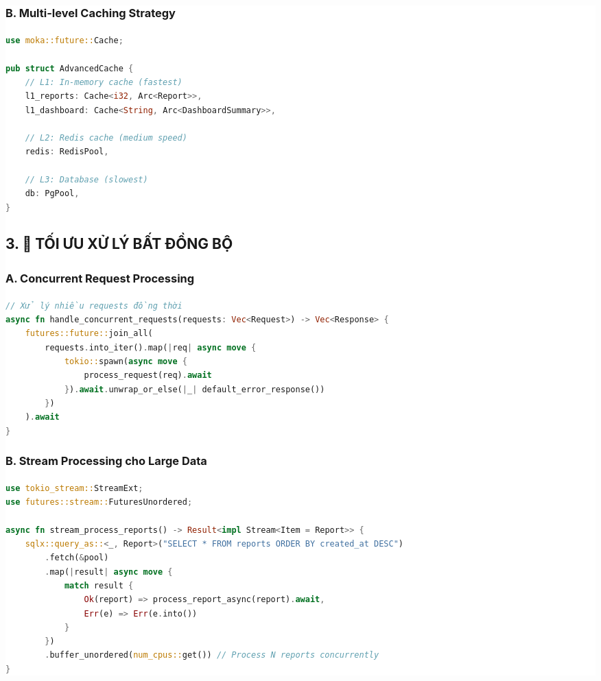 ### B. Multi-level Caching Strategy
```rust
use moka::future::Cache;

pub struct AdvancedCache {
    // L1: In-memory cache (fastest)
    l1_reports: Cache<i32, Arc<Report>>,
    l1_dashboard: Cache<String, Arc<DashboardSummary>>,
    
    // L2: Redis cache (medium speed)
    redis: RedisPool,
    
    // L3: Database (slowest)
    db: PgPool,
}
```

## 3. 🔄 TỐI ƯU XỬ LÝ BẤT ĐỒNG BỘ

### A. Concurrent Request Processing
```rust
// Xử lý nhiều requests đồng thời
async fn handle_concurrent_requests(requests: Vec<Request>) -> Vec<Response> {
    futures::future::join_all(
        requests.into_iter().map(|req| async move {
            tokio::spawn(async move {
                process_request(req).await
            }).await.unwrap_or_else(|_| default_error_response())
        })
    ).await
}
```

### B. Stream Processing cho Large Data
```rust
use tokio_stream::StreamExt;
use futures::stream::FuturesUnordered;

async fn stream_process_reports() -> Result<impl Stream<Item = Report>> {
    sqlx::query_as::<_, Report>("SELECT * FROM reports ORDER BY created_at DESC")
        .fetch(&pool)
        .map(|result| async move {
            match result {
                Ok(report) => process_report_async(report).await,
                Err(e) => Err(e.into())
            }
        })
        .buffer_unordered(num_cpus::get()) // Process N reports concurrently
}
```
